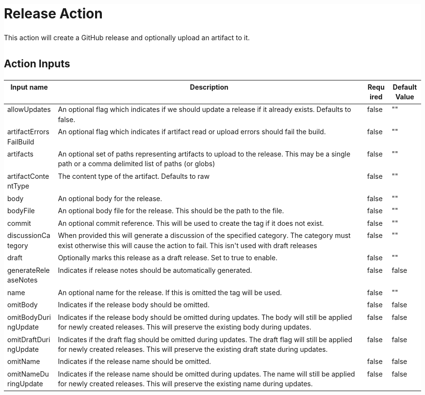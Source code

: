 # Release Action

This action will create a GitHub release and optionally upload an artifact to it.

## Action Inputs
| Input name                 | Description                                                                               	                                                                                                                                                         | Required 	 | Default Value        |
|----------------------------|-----------------------------------------------------------------------------------------------------------------------------------------------------------------------------------------------------------------------------------------------------|------------|----------------------|
| allowUpdates               | An optional flag which indicates if we should update a release if it already exists. Defaults to false.                                                                                                                                             | false      | ""                   |
| artifactErrorsFailBuild    | An optional flag which indicates if artifact read or upload errors should fail the build.                                                                                                                                                           | false      | ""                   |
| artifacts                  | An optional set of paths representing artifacts to upload to the release. This may be a single path or a comma delimited list of paths (or globs)                                                                                                   | false      | ""                   |
| artifactContentType        | The content type of the artifact. Defaults to raw                                                                                                                                                                                                   | false      | ""                   |
| body                       | An optional body for the release.                                                                                                                                                                                                                   | false      | ""                   |
| bodyFile                   | An optional body file for the release. This should be the path to the file.                                                                                                                                                                         | false      | ""                   |
| commit                     | An optional commit reference. This will be used to create the tag if it does not exist.                                                                                                                                                             | false      | ""                   |
| discussionCategory         | When provided this will generate a discussion of the specified category. The category must exist otherwise this will cause the action to fail. This isn't used with draft releases                                                                  | false      | ""                   |
| draft                      | Optionally marks this release as a draft release. Set to true to enable.                                                                                                                                                                            | false      | ""                   |
| generateReleaseNotes       | Indicates if release notes should be automatically generated.                                                                                                                                                                                       | false      | false                |
| name                       | An optional name for the release. If this is omitted the tag will be used.                                                                                                                                                                          | false      | ""                   |
| omitBody                   | Indicates if the release body should be omitted.                                                                                                                                                                                                    | false      | false                |
| omitBodyDuringUpdate       | Indicates if the release body should be omitted during updates. The body will still be applied for newly created releases. This will preserve the existing body during updates.                                                                     | false      | false                |
| omitDraftDuringUpdate      | Indicates if the draft flag should be omitted during updates. The draft flag will still be applied for newly created releases. This will preserve the existing draft state during updates.                                                          | false      | false                |
| omitName                   | Indicates if the release name should be omitted.                                                                                                                                                                                                    | false      | false                |
| omitNameDuringUpdate       | Indicates if the release name should be omitted during updates. The name will still be applied for newly created releases. This will preserve the existing name during updates.                                                                     | false      | false                |